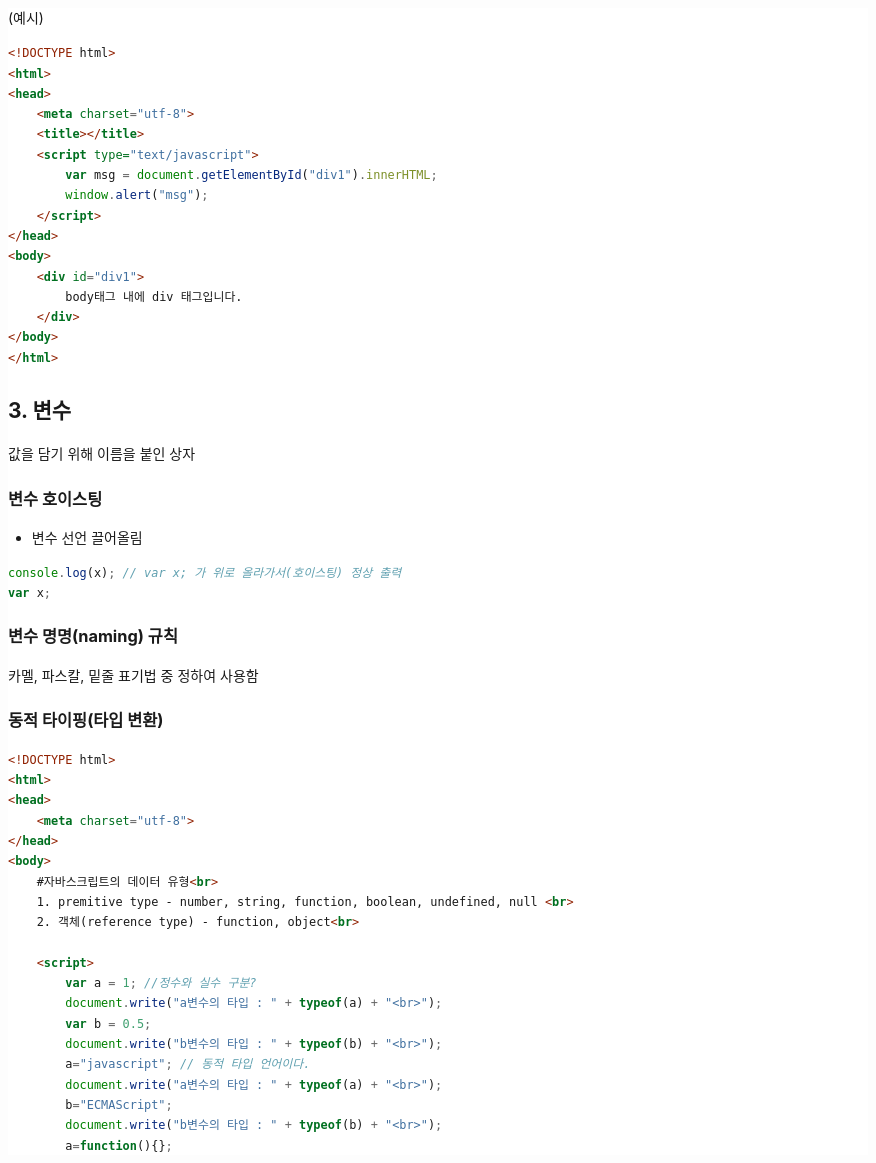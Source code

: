 

(예시)

```html
<!DOCTYPE html>
<html>
<head>
	<meta charset="utf-8">
	<title></title>
	<script type="text/javascript">
		var msg = document.getElementById("div1").innerHTML;
        window.alert("msg");
	</script>
</head>
<body>
    <div id="div1">
        body태그 내에 div 태그입니다.
    </div>
</body>
</html>
```



## 3. 변수

값을 담기 위해 이름을 붙인 상자

### 변수 호이스팅

- 변수 선언 끌어올림

```javascript
console.log(x); // var x; 가 위로 올라가서(호이스팅) 정상 출력
var x;
```



### 변수  명명(naming) 규칙

카멜, 파스칼, 밑줄 표기법 중 정하여 사용함



### 동적 타이핑(타입 변환)

```html
<!DOCTYPE html>
<html>
<head>
	<meta charset="utf-8">
</head>
<body>
    #자바스크립트의 데이터 유형<br>
    1. premitive type - number, string, function, boolean, undefined, null <br>
    2. 객체(reference type) - function, object<br>

	<script>
        var a = 1; //정수와 실수 구분?
        document.write("a변수의 타입 : " + typeof(a) + "<br>");
        var b = 0.5; 
        document.write("b변수의 타입 : " + typeof(b) + "<br>");
        a="javascript"; // 동적 타입 언어이다.
        document.write("a변수의 타입 : " + typeof(a) + "<br>");
        b="ECMAScript";
        document.write("b변수의 타입 : " + typeof(b) + "<br>");
        a=function(){};
```